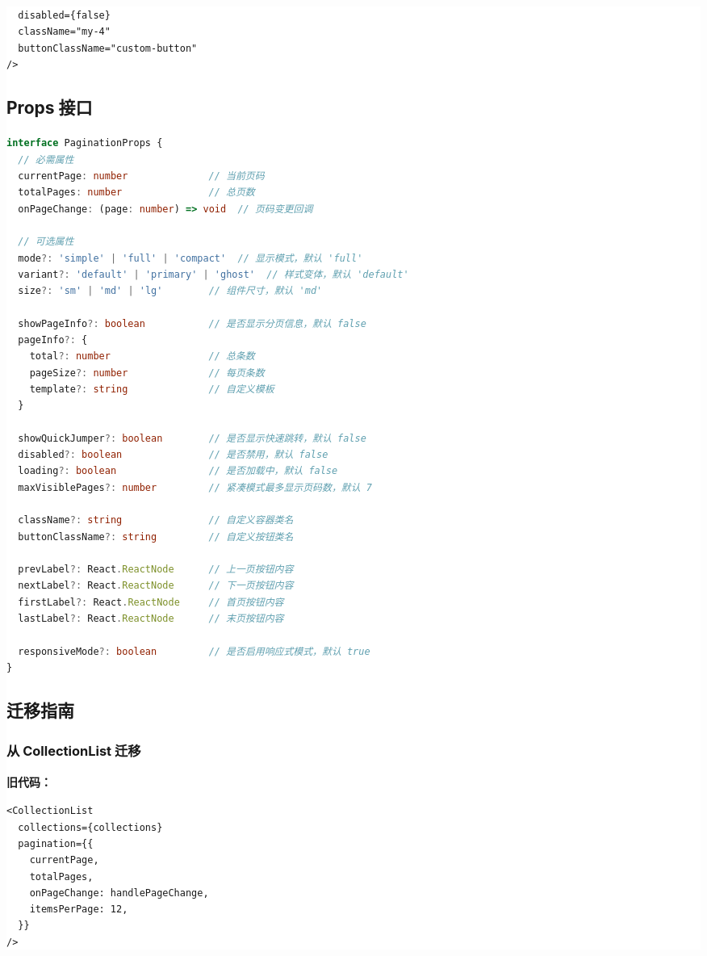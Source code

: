 ```tsx
  disabled={false}
  className="my-4"
  buttonClassName="custom-button"
/>
```

## Props 接口

```typescript
interface PaginationProps {
  // 必需属性
  currentPage: number              // 当前页码
  totalPages: number               // 总页数
  onPageChange: (page: number) => void  // 页码变更回调

  // 可选属性
  mode?: 'simple' | 'full' | 'compact'  // 显示模式，默认 'full'
  variant?: 'default' | 'primary' | 'ghost'  // 样式变体，默认 'default'
  size?: 'sm' | 'md' | 'lg'        // 组件尺寸，默认 'md'
  
  showPageInfo?: boolean           // 是否显示分页信息，默认 false
  pageInfo?: {
    total?: number                 // 总条数
    pageSize?: number              // 每页条数
    template?: string              // 自定义模板
  }
  
  showQuickJumper?: boolean        // 是否显示快速跳转，默认 false
  disabled?: boolean               // 是否禁用，默认 false
  loading?: boolean                // 是否加载中，默认 false
  maxVisiblePages?: number         // 紧凑模式最多显示页码数，默认 7
  
  className?: string               // 自定义容器类名
  buttonClassName?: string         // 自定义按钮类名
  
  prevLabel?: React.ReactNode      // 上一页按钮内容
  nextLabel?: React.ReactNode      // 下一页按钮内容
  firstLabel?: React.ReactNode     // 首页按钮内容
  lastLabel?: React.ReactNode      // 末页按钮内容
  
  responsiveMode?: boolean         // 是否启用响应式模式，默认 true
}
```

## 迁移指南

### 从 CollectionList 迁移

**旧代码：**
```tsx
<CollectionList
  collections={collections}
  pagination={{
    currentPage,
    totalPages,
    onPageChange: handlePageChange,
    itemsPerPage: 12,
  }}
/>
```
